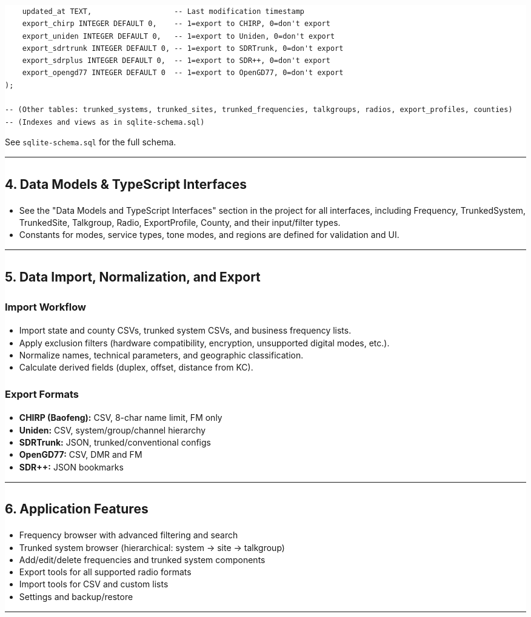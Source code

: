 ```
    updated_at TEXT,                   -- Last modification timestamp
    export_chirp INTEGER DEFAULT 0,    -- 1=export to CHIRP, 0=don't export
    export_uniden INTEGER DEFAULT 0,   -- 1=export to Uniden, 0=don't export
    export_sdrtrunk INTEGER DEFAULT 0, -- 1=export to SDRTrunk, 0=don't export
    export_sdrplus INTEGER DEFAULT 0,  -- 1=export to SDR++, 0=don't export
    export_opengd77 INTEGER DEFAULT 0  -- 1=export to OpenGD77, 0=don't export
);

-- (Other tables: trunked_systems, trunked_sites, trunked_frequencies, talkgroups, radios, export_profiles, counties)
-- (Indexes and views as in sqlite-schema.sql)
```

See `sqlite-schema.sql` for the full schema.

---

## 4. Data Models & TypeScript Interfaces

- See the "Data Models and TypeScript Interfaces" section in the project for all interfaces, including Frequency, TrunkedSystem, TrunkedSite, Talkgroup, Radio, ExportProfile, County, and their input/filter types.
- Constants for modes, service types, tone modes, and regions are defined for validation and UI.

---

## 5. Data Import, Normalization, and Export

### Import Workflow
- Import state and county CSVs, trunked system CSVs, and business frequency lists.
- Apply exclusion filters (hardware compatibility, encryption, unsupported digital modes, etc.).
- Normalize names, technical parameters, and geographic classification.
- Calculate derived fields (duplex, offset, distance from KC).

### Export Formats
- **CHIRP (Baofeng):** CSV, 8-char name limit, FM only
- **Uniden:** CSV, system/group/channel hierarchy
- **SDRTrunk:** JSON, trunked/conventional configs
- **OpenGD77:** CSV, DMR and FM
- **SDR++:** JSON bookmarks

---

## 6. Application Features

- Frequency browser with advanced filtering and search
- Trunked system browser (hierarchical: system → site → talkgroup)
- Add/edit/delete frequencies and trunked system components
- Export tools for all supported radio formats
- Import tools for CSV and custom lists
- Settings and backup/restore

---